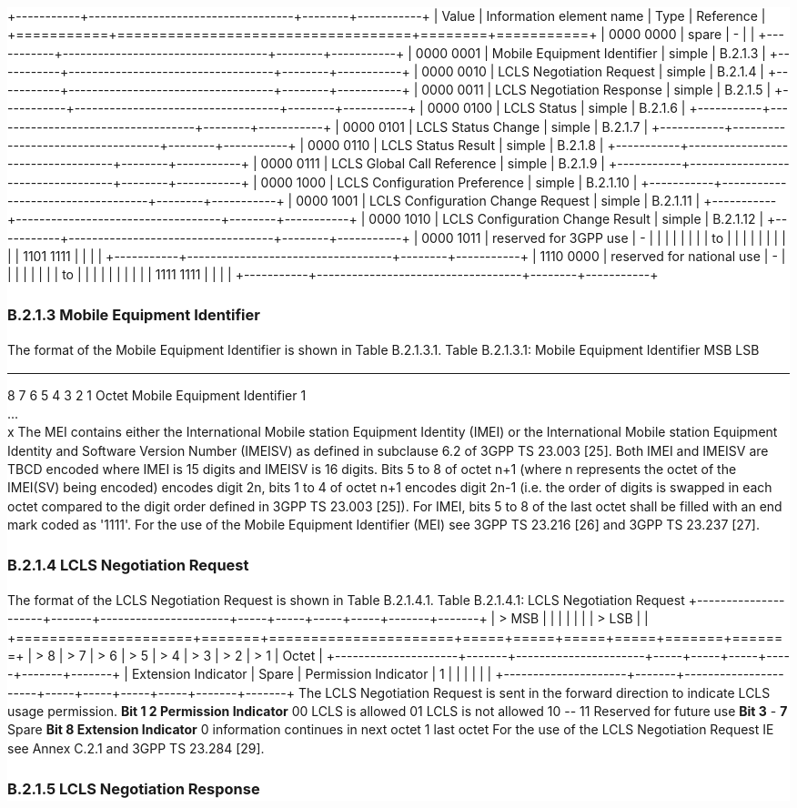 +-----------+-----------------------------------+--------+-----------+ | Value | Information element name | Type | Reference | +===========+===================================+========+===========+ | 0000 0000 | spare | - | | +-----------+-----------------------------------+--------+-----------+ | 0000 0001 | Mobile Equipment Identifier | simple | B.2.1.3 | +-----------+-----------------------------------+--------+-----------+ | 0000 0010 | LCLS Negotiation Request | simple | B.2.1.4 | +-----------+-----------------------------------+--------+-----------+ | 0000 0011 | LCLS Negotiation Response | simple | B.2.1.5 | +-----------+-----------------------------------+--------+-----------+ | 0000 0100 | LCLS Status | simple | B.2.1.6 | +-----------+-----------------------------------+--------+-----------+ | 0000 0101 | LCLS Status Change | simple | B.2.1.7 | +-----------+-----------------------------------+--------+-----------+ | 0000 0110 | LCLS Status Result | simple | B.2.1.8 | +-----------+-----------------------------------+--------+-----------+ | 0000 0111 | LCLS Global Call Reference | simple | B.2.1.9 | +-----------+-----------------------------------+--------+-----------+ | 0000 1000 | LCLS Configuration Preference | simple | B.2.1.10 | +-----------+-----------------------------------+--------+-----------+ | 0000 1001 | LCLS Configuration Change Request | simple | B.2.1.11 | +-----------+-----------------------------------+--------+-----------+ | 0000 1010 | LCLS Configuration Change Result | simple | B.2.1.12 | +-----------+-----------------------------------+--------+-----------+ | 0000 1011 | reserved for 3GPP use | - | | | | | | | | to | | | | | | | | | | 1101 1111 | | | | +-----------+-----------------------------------+--------+-----------+ | 1110 0000 | reserved for national use | - | | | | | | | | to | | | | | | | | | | 1111 1111 | | | | +-----------+-----------------------------------+--------+-----------+
### B.2.1.3 Mobile Equipment Identifier
The format of the Mobile Equipment Identifier is shown in Table B.2.1.3.1.
Table B.2.1.3.1: Mobile Equipment Identifier
MSB LSB
* * *
8 7 6 5 4 3 2 1 Octet Mobile Equipment Identifier 1  
...  
x
The MEI contains either the International Mobile station Equipment Identity
(IMEI) or the International Mobile station Equipment Identity and Software
Version Number (IMEISV) as defined in subclause 6.2 of 3GPP TS 23.003 [25].
Both IMEI and IMEISV are TBCD encoded where IMEI is 15 digits and IMEISV is 16
digits. Bits 5 to 8 of octet n+1 (where n represents the octet of the IMEI(SV)
being encoded) encodes digit 2n, bits 1 to 4 of octet n+1 encodes digit 2n-1
(i.e. the order of digits is swapped in each octet compared to the digit order
defined in 3GPP TS 23.003 [25]). For IMEI, bits 5 to 8 of the last octet shall
be filled with an end mark coded as \'1111\'.
For the use of the Mobile Equipment Identifier (MEI) see 3GPP TS 23.216 [26]
and 3GPP TS 23.237 [27].
### B.2.1.4 LCLS Negotiation Request
The format of the LCLS Negotiation Request is shown in Table B.2.1.4.1.
Table B.2.1.4.1: LCLS Negotiation Request
+---------------------+-------+----------------------+-----+-----+-----+-----+-------+-------+ | > MSB | | | | | | | > LSB | | +=====================+=======+======================+=====+=====+=====+=====+=======+=======+ | > 8 | > 7 | > 6 | > 5 | > 4 | > 3 | > 2 | > 1 | Octet | +---------------------+-------+----------------------+-----+-----+-----+-----+-------+-------+ | Extension Indicator | Spare | Permission Indicator | 1 | | | | | | +---------------------+-------+----------------------+-----+-----+-----+-----+-------+-------+
The LCLS Negotiation Request is sent in the forward direction to indicate LCLS
usage permission.
**Bit 1 2 Permission Indicator**
00 LCLS is allowed
01 LCLS is not allowed
10 -- 11 Reserved for future use
**Bit 3** \- **7** Spare
**Bit 8 Extension Indicator**
0 information continues in next octet
1 last octet
For the use of the LCLS Negotiation Request IE see Annex C.2.1 and 3GPP TS
23.284 [29].
### B.2.1.5 LCLS Negotiation Response